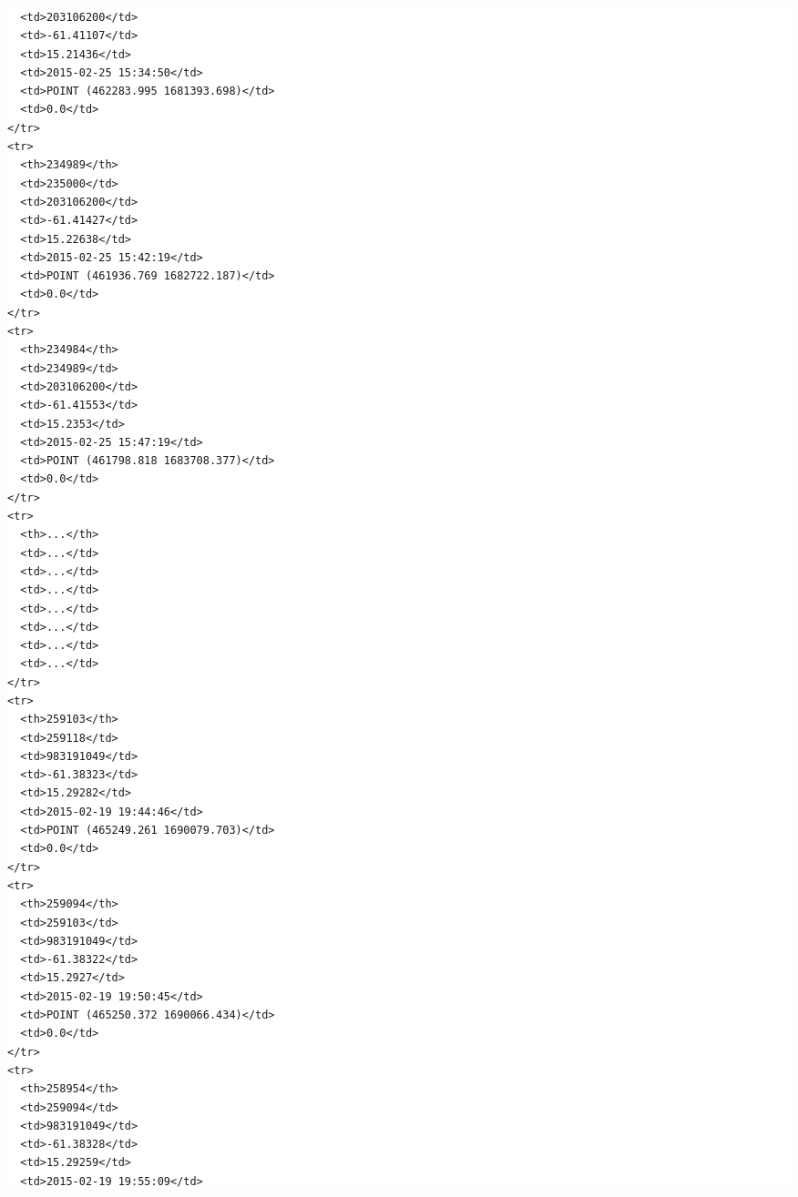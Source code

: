       <td>203106200</td>
      <td>-61.41107</td>
      <td>15.21436</td>
      <td>2015-02-25 15:34:50</td>
      <td>POINT (462283.995 1681393.698)</td>
      <td>0.0</td>
    </tr>
    <tr>
      <th>234989</th>
      <td>235000</td>
      <td>203106200</td>
      <td>-61.41427</td>
      <td>15.22638</td>
      <td>2015-02-25 15:42:19</td>
      <td>POINT (461936.769 1682722.187)</td>
      <td>0.0</td>
    </tr>
    <tr>
      <th>234984</th>
      <td>234989</td>
      <td>203106200</td>
      <td>-61.41553</td>
      <td>15.2353</td>
      <td>2015-02-25 15:47:19</td>
      <td>POINT (461798.818 1683708.377)</td>
      <td>0.0</td>
    </tr>
    <tr>
      <th>...</th>
      <td>...</td>
      <td>...</td>
      <td>...</td>
      <td>...</td>
      <td>...</td>
      <td>...</td>
      <td>...</td>
    </tr>
    <tr>
      <th>259103</th>
      <td>259118</td>
      <td>983191049</td>
      <td>-61.38323</td>
      <td>15.29282</td>
      <td>2015-02-19 19:44:46</td>
      <td>POINT (465249.261 1690079.703)</td>
      <td>0.0</td>
    </tr>
    <tr>
      <th>259094</th>
      <td>259103</td>
      <td>983191049</td>
      <td>-61.38322</td>
      <td>15.2927</td>
      <td>2015-02-19 19:50:45</td>
      <td>POINT (465250.372 1690066.434)</td>
      <td>0.0</td>
    </tr>
    <tr>
      <th>258954</th>
      <td>259094</td>
      <td>983191049</td>
      <td>-61.38328</td>
      <td>15.29259</td>
      <td>2015-02-19 19:55:09</td>